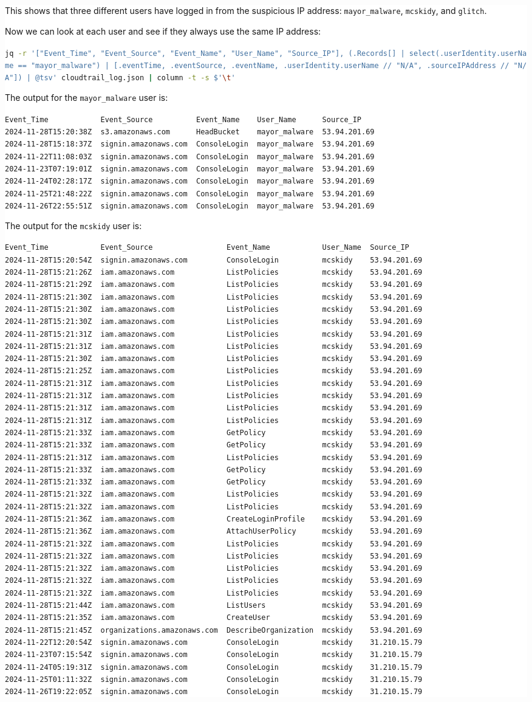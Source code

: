 This shows that three different users have logged in from the suspicious IP address: `mayor_malware`, `mcskidy`, and `glitch`.

Now we can look at each user and see if they always use the same IP address:
```bash
jq -r '["Event_Time", "Event_Source", "Event_Name", "User_Name", "Source_IP"], (.Records[] | select(.userIdentity.userName == "mayor_malware") | [.eventTime, .eventSource, .eventName, .userIdentity.userName // "N/A", .sourceIPAddress // "N/A"]) | @tsv' cloudtrail_log.json | column -t -s $'\t'
```

The output for the `mayor_malware` user is:
```plaintext
Event_Time            Event_Source          Event_Name    User_Name      Source_IP
2024-11-28T15:20:38Z  s3.amazonaws.com      HeadBucket    mayor_malware  53.94.201.69
2024-11-28T15:18:37Z  signin.amazonaws.com  ConsoleLogin  mayor_malware  53.94.201.69
2024-11-22T11:08:03Z  signin.amazonaws.com  ConsoleLogin  mayor_malware  53.94.201.69
2024-11-23T07:19:01Z  signin.amazonaws.com  ConsoleLogin  mayor_malware  53.94.201.69
2024-11-24T02:28:17Z  signin.amazonaws.com  ConsoleLogin  mayor_malware  53.94.201.69
2024-11-25T21:48:22Z  signin.amazonaws.com  ConsoleLogin  mayor_malware  53.94.201.69
2024-11-26T22:55:51Z  signin.amazonaws.com  ConsoleLogin  mayor_malware  53.94.201.69
```

The output for the `mcskidy` user is:
```plaintext
Event_Time            Event_Source                 Event_Name            User_Name  Source_IP
2024-11-28T15:20:54Z  signin.amazonaws.com         ConsoleLogin          mcskidy    53.94.201.69
2024-11-28T15:21:26Z  iam.amazonaws.com            ListPolicies          mcskidy    53.94.201.69
2024-11-28T15:21:29Z  iam.amazonaws.com            ListPolicies          mcskidy    53.94.201.69
2024-11-28T15:21:30Z  iam.amazonaws.com            ListPolicies          mcskidy    53.94.201.69
2024-11-28T15:21:30Z  iam.amazonaws.com            ListPolicies          mcskidy    53.94.201.69
2024-11-28T15:21:30Z  iam.amazonaws.com            ListPolicies          mcskidy    53.94.201.69
2024-11-28T15:21:31Z  iam.amazonaws.com            ListPolicies          mcskidy    53.94.201.69
2024-11-28T15:21:31Z  iam.amazonaws.com            ListPolicies          mcskidy    53.94.201.69
2024-11-28T15:21:30Z  iam.amazonaws.com            ListPolicies          mcskidy    53.94.201.69
2024-11-28T15:21:25Z  iam.amazonaws.com            ListPolicies          mcskidy    53.94.201.69
2024-11-28T15:21:31Z  iam.amazonaws.com            ListPolicies          mcskidy    53.94.201.69
2024-11-28T15:21:31Z  iam.amazonaws.com            ListPolicies          mcskidy    53.94.201.69
2024-11-28T15:21:31Z  iam.amazonaws.com            ListPolicies          mcskidy    53.94.201.69
2024-11-28T15:21:31Z  iam.amazonaws.com            ListPolicies          mcskidy    53.94.201.69
2024-11-28T15:21:33Z  iam.amazonaws.com            GetPolicy             mcskidy    53.94.201.69
2024-11-28T15:21:33Z  iam.amazonaws.com            GetPolicy             mcskidy    53.94.201.69
2024-11-28T15:21:31Z  iam.amazonaws.com            ListPolicies          mcskidy    53.94.201.69
2024-11-28T15:21:33Z  iam.amazonaws.com            GetPolicy             mcskidy    53.94.201.69
2024-11-28T15:21:33Z  iam.amazonaws.com            GetPolicy             mcskidy    53.94.201.69
2024-11-28T15:21:32Z  iam.amazonaws.com            ListPolicies          mcskidy    53.94.201.69
2024-11-28T15:21:32Z  iam.amazonaws.com            ListPolicies          mcskidy    53.94.201.69
2024-11-28T15:21:36Z  iam.amazonaws.com            CreateLoginProfile    mcskidy    53.94.201.69
2024-11-28T15:21:36Z  iam.amazonaws.com            AttachUserPolicy      mcskidy    53.94.201.69
2024-11-28T15:21:32Z  iam.amazonaws.com            ListPolicies          mcskidy    53.94.201.69
2024-11-28T15:21:32Z  iam.amazonaws.com            ListPolicies          mcskidy    53.94.201.69
2024-11-28T15:21:32Z  iam.amazonaws.com            ListPolicies          mcskidy    53.94.201.69
2024-11-28T15:21:32Z  iam.amazonaws.com            ListPolicies          mcskidy    53.94.201.69
2024-11-28T15:21:32Z  iam.amazonaws.com            ListPolicies          mcskidy    53.94.201.69
2024-11-28T15:21:44Z  iam.amazonaws.com            ListUsers             mcskidy    53.94.201.69
2024-11-28T15:21:35Z  iam.amazonaws.com            CreateUser            mcskidy    53.94.201.69
2024-11-28T15:21:45Z  organizations.amazonaws.com  DescribeOrganization  mcskidy    53.94.201.69
2024-11-22T12:20:54Z  signin.amazonaws.com         ConsoleLogin          mcskidy    31.210.15.79
2024-11-23T07:15:54Z  signin.amazonaws.com         ConsoleLogin          mcskidy    31.210.15.79
2024-11-24T05:19:31Z  signin.amazonaws.com         ConsoleLogin          mcskidy    31.210.15.79
2024-11-25T01:11:32Z  signin.amazonaws.com         ConsoleLogin          mcskidy    31.210.15.79
2024-11-26T19:22:05Z  signin.amazonaws.com         ConsoleLogin          mcskidy    31.210.15.79
```
